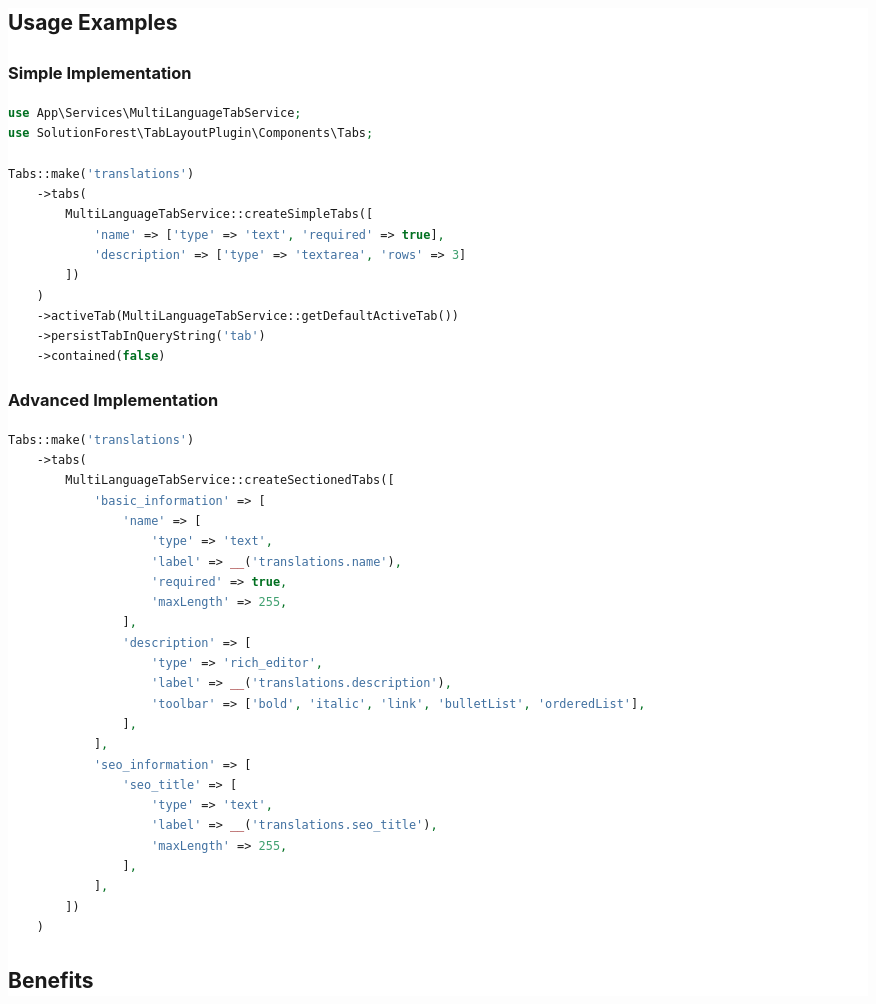 ## Usage Examples

### Simple Implementation
```php
use App\Services\MultiLanguageTabService;
use SolutionForest\TabLayoutPlugin\Components\Tabs;

Tabs::make('translations')
    ->tabs(
        MultiLanguageTabService::createSimpleTabs([
            'name' => ['type' => 'text', 'required' => true],
            'description' => ['type' => 'textarea', 'rows' => 3]
        ])
    )
    ->activeTab(MultiLanguageTabService::getDefaultActiveTab())
    ->persistTabInQueryString('tab')
    ->contained(false)
```

### Advanced Implementation
```php
Tabs::make('translations')
    ->tabs(
        MultiLanguageTabService::createSectionedTabs([
            'basic_information' => [
                'name' => [
                    'type' => 'text',
                    'label' => __('translations.name'),
                    'required' => true,
                    'maxLength' => 255,
                ],
                'description' => [
                    'type' => 'rich_editor',
                    'label' => __('translations.description'),
                    'toolbar' => ['bold', 'italic', 'link', 'bulletList', 'orderedList'],
                ],
            ],
            'seo_information' => [
                'seo_title' => [
                    'type' => 'text',
                    'label' => __('translations.seo_title'),
                    'maxLength' => 255,
                ],
            ],
        ])
    )
```

## Benefits
